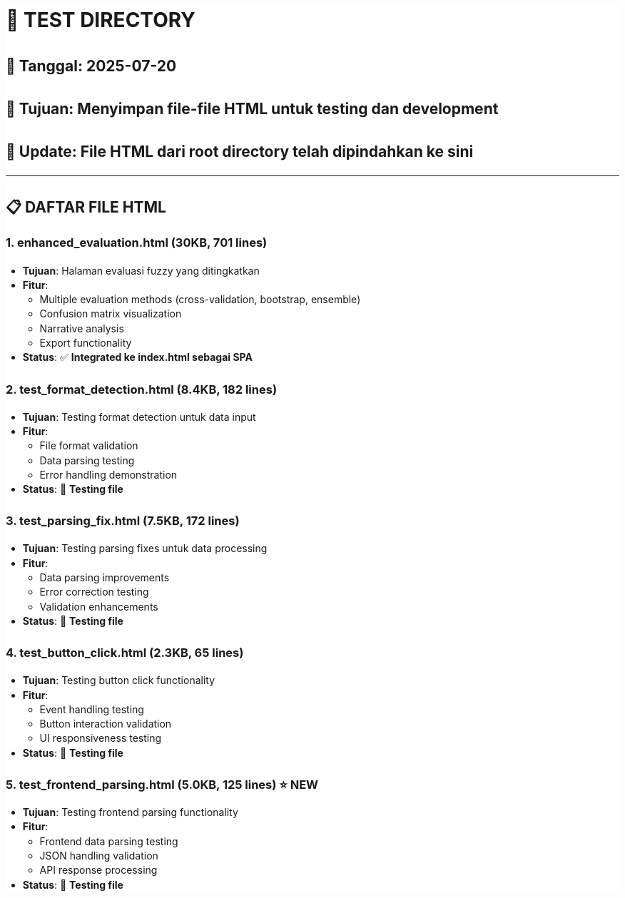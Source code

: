# 📁 TEST DIRECTORY

## 📅 **Tanggal**: 2025-07-20
## 🎯 **Tujuan**: Menyimpan file-file HTML untuk testing dan development
## 🔄 **Update**: File HTML dari root directory telah dipindahkan ke sini

---

## 📋 **DAFTAR FILE HTML**

### **1. enhanced_evaluation.html** (30KB, 701 lines)
- **Tujuan**: Halaman evaluasi fuzzy yang ditingkatkan
- **Fitur**: 
  - Multiple evaluation methods (cross-validation, bootstrap, ensemble)
  - Confusion matrix visualization
  - Narrative analysis
  - Export functionality
- **Status**: ✅ **Integrated ke index.html sebagai SPA**

### **2. test_format_detection.html** (8.4KB, 182 lines)
- **Tujuan**: Testing format detection untuk data input
- **Fitur**: 
  - File format validation
  - Data parsing testing
  - Error handling demonstration
- **Status**: 🧪 **Testing file**

### **3. test_parsing_fix.html** (7.5KB, 172 lines)
- **Tujuan**: Testing parsing fixes untuk data processing
- **Fitur**: 
  - Data parsing improvements
  - Error correction testing
  - Validation enhancements
- **Status**: 🧪 **Testing file**

### **4. test_button_click.html** (2.3KB, 65 lines)
- **Tujuan**: Testing button click functionality
- **Fitur**: 
  - Event handling testing
  - Button interaction validation
  - UI responsiveness testing
- **Status**: 🧪 **Testing file**

### **5. test_frontend_parsing.html** (5.0KB, 125 lines) ⭐ **NEW**
- **Tujuan**: Testing frontend parsing functionality
- **Fitur**: 
  - Frontend data parsing testing
  - JSON handling validation
  - API response processing
- **Status**: 🧪 **Testing file**
